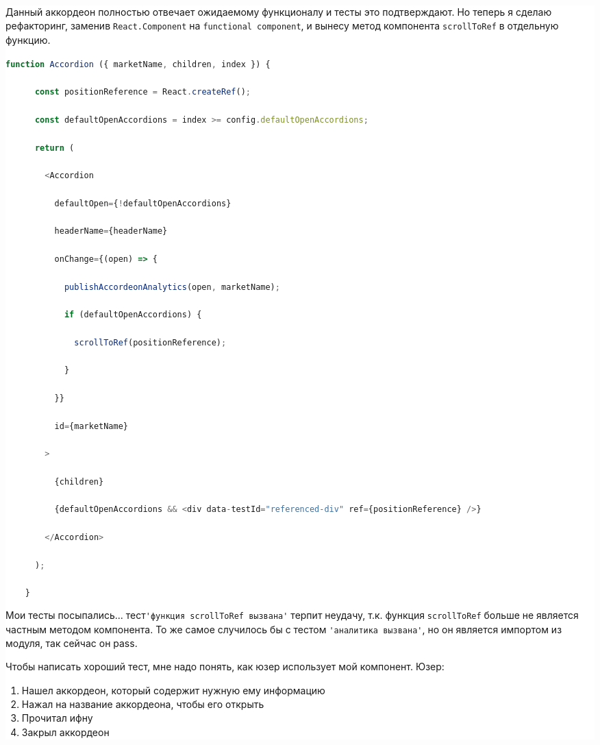 Данный аккордеон полностью отвечает ожидаемому функционалу и тесты это подтверждают. Но теперь я сделаю рефакторинг, заменив `React.Component` на `functional component`, и вынесу метод компонента `scrollToRef` в отдельную функцию.

```javascript
function Accordion ({ marketName, children, index }) {

      const positionReference = React.createRef();

      const defaultOpenAccordions = index >= config.defaultOpenAccordions;

      return (

        <Accordion

          defaultOpen={!defaultOpenAccordions}

          headerName={headerName}

          onChange={(open) => {

            publishAccordeonAnalytics(open, marketName);

            if (defaultOpenAccordions) {

              scrollToRef(positionReference);

            }

          }}

          id={marketName}

        >

          {children}

          {defaultOpenAccordions && <div data-testId="referenced-div" ref={positionReference} />}

        </Accordion>

      );

    }
```
Мои тесты посыпались... тест`'функция scrollToRef вызвана'` терпит неудачу, т.к. функция `scrollToRef` больше не является частным методом компонента. То же самое случилось бы с тестом `'аналитика вызвана'`, но он является импортом из модуля, так сейчас он pass.

Чтобы написать хороший тест, мне надо понять, как юзер использует мой компонент. Юзер:

 1. Нашел аккордеон, который содержит нужную ему информацию
 2. Нажал на название аккордеона, чтобы его открыть
 3. Прочитал ифну
 4. Закрыл аккордеон
